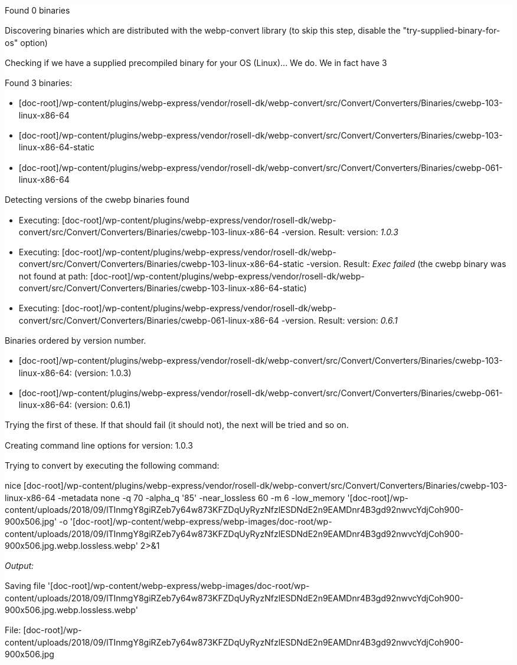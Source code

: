 Found 0 binaries

Discovering binaries which are distributed with the webp-convert library (to skip this step, disable the "try-supplied-binary-for-os" option)

Checking if we have a supplied precompiled binary for your OS (Linux)... We do. We in fact have 3

Found 3 binaries: 

- [doc-root]/wp-content/plugins/webp-express/vendor/rosell-dk/webp-convert/src/Convert/Converters/Binaries/cwebp-103-linux-x86-64

- [doc-root]/wp-content/plugins/webp-express/vendor/rosell-dk/webp-convert/src/Convert/Converters/Binaries/cwebp-103-linux-x86-64-static

- [doc-root]/wp-content/plugins/webp-express/vendor/rosell-dk/webp-convert/src/Convert/Converters/Binaries/cwebp-061-linux-x86-64

Detecting versions of the cwebp binaries found

- Executing: [doc-root]/wp-content/plugins/webp-express/vendor/rosell-dk/webp-convert/src/Convert/Converters/Binaries/cwebp-103-linux-x86-64 -version. Result: version: *1.0.3*

- Executing: [doc-root]/wp-content/plugins/webp-express/vendor/rosell-dk/webp-convert/src/Convert/Converters/Binaries/cwebp-103-linux-x86-64-static -version. Result: *Exec failed* (the cwebp binary was not found at path: [doc-root]/wp-content/plugins/webp-express/vendor/rosell-dk/webp-convert/src/Convert/Converters/Binaries/cwebp-103-linux-x86-64-static)

- Executing: [doc-root]/wp-content/plugins/webp-express/vendor/rosell-dk/webp-convert/src/Convert/Converters/Binaries/cwebp-061-linux-x86-64 -version. Result: version: *0.6.1*

Binaries ordered by version number.

- [doc-root]/wp-content/plugins/webp-express/vendor/rosell-dk/webp-convert/src/Convert/Converters/Binaries/cwebp-103-linux-x86-64: (version: 1.0.3)

- [doc-root]/wp-content/plugins/webp-express/vendor/rosell-dk/webp-convert/src/Convert/Converters/Binaries/cwebp-061-linux-x86-64: (version: 0.6.1)

Trying the first of these. If that should fail (it should not), the next will be tried and so on.

Creating command line options for version: 1.0.3

Trying to convert by executing the following command:

nice [doc-root]/wp-content/plugins/webp-express/vendor/rosell-dk/webp-convert/src/Convert/Converters/Binaries/cwebp-103-linux-x86-64 -metadata none -q 70 -alpha_q '85' -near_lossless 60 -m 6 -low_memory '[doc-root]/wp-content/uploads/2018/09/lTInmgY8giRZeb7y64w873KFZDqUyRyzNfzlESDNdE2n9EAMDnr4B3gd92nwvcYdjCoh900-900x506.jpg' -o '[doc-root]/wp-content/webp-express/webp-images/doc-root/wp-content/uploads/2018/09/lTInmgY8giRZeb7y64w873KFZDqUyRyzNfzlESDNdE2n9EAMDnr4B3gd92nwvcYdjCoh900-900x506.jpg.webp.lossless.webp' 2>&1


*Output:* 

Saving file '[doc-root]/wp-content/webp-express/webp-images/doc-root/wp-content/uploads/2018/09/lTInmgY8giRZeb7y64w873KFZDqUyRyzNfzlESDNdE2n9EAMDnr4B3gd92nwvcYdjCoh900-900x506.jpg.webp.lossless.webp'

File:      [doc-root]/wp-content/uploads/2018/09/lTInmgY8giRZeb7y64w873KFZDqUyRyzNfzlESDNdE2n9EAMDnr4B3gd92nwvcYdjCoh900-900x506.jpg
